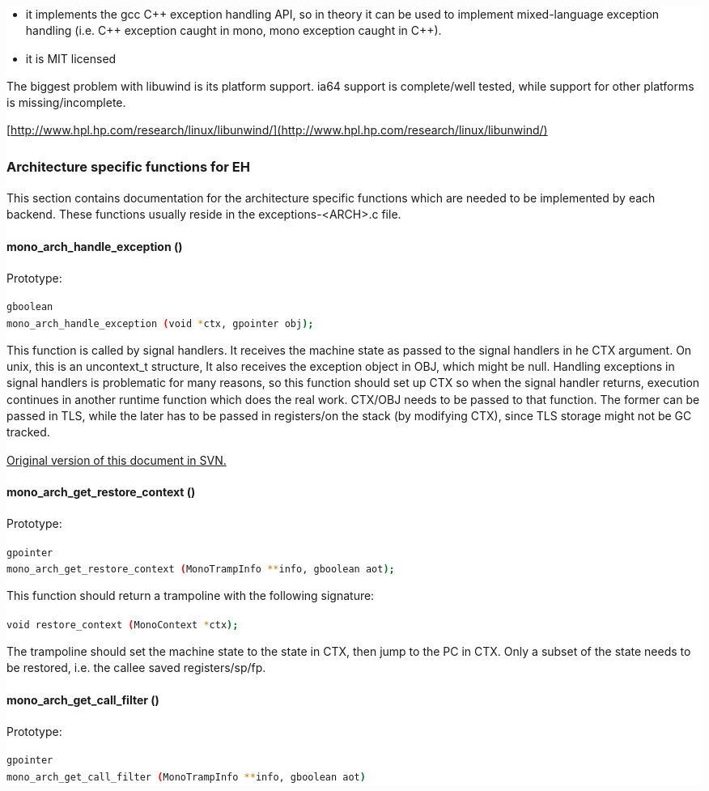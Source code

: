 -   it implements the gcc C++ exception handling API, so in theory it can be used to implement mixed-language exception handling (i.e. C++ exception caught in mono, mono exception caught in C++).

-   it is MIT licensed

The biggest problem with libuwind is its platform support. ia64 support is complete/well tested, while support for other platforms is missing/incomplete.

[http://www.hpl.hp.com/research/linux/libunwind/](http://www.hpl.hp.com/research/linux/libunwind/)

### Architecture specific functions for EH

This section contains documentation for the architecture specific functions which are needed to be implemented by each backend. These functions usually reside in the exceptions-\<ARCH\>.c file.

#### mono\_arch\_handle\_exception ()

Prototype:

``` bash
gboolean
mono_arch_handle_exception (void *ctx, gpointer obj);
```

This function is called by signal handlers. It receives the machine state as passed to the signal handlers in he CTX argument. On unix, this is an uncontext\_t structure, It also receives the exception object in OBJ, which might be null. Handling exceptions in signal handlers is problematic for many reasons, so this function should set up CTX so when the signal handler returns, execution continues in another runtime function which does the real work. CTX/OBJ needs to be passed to that function. The former can be passed in TLS, while the later has to be passed in registers/on the stack (by modifying CTX), since TLS storage might not be GC tracked.

[Original version of this document in SVN.](http://anonsvn.mono-project.com/viewvc/trunk/mono/docs/exception-handling.txt?revision=76035&view=markup)

#### mono\_arch\_get\_restore\_context ()

Prototype:

``` bash
gpointer
mono_arch_get_restore_context (MonoTrampInfo **info, gboolean aot);
```

This function should return a trampoline with the following signature:

``` bash
void restore_context (MonoContext *ctx);
```

The trampoline should set the machine state to the state in CTX, then jump to the PC in CTX. Only a subset of the state needs to be restored, i.e. the callee saved registers/sp/fp.

#### mono\_arch\_get\_call\_filter ()

Prototype:

``` bash
gpointer
mono_arch_get_call_filter (MonoTrampInfo **info, gboolean aot)
```
